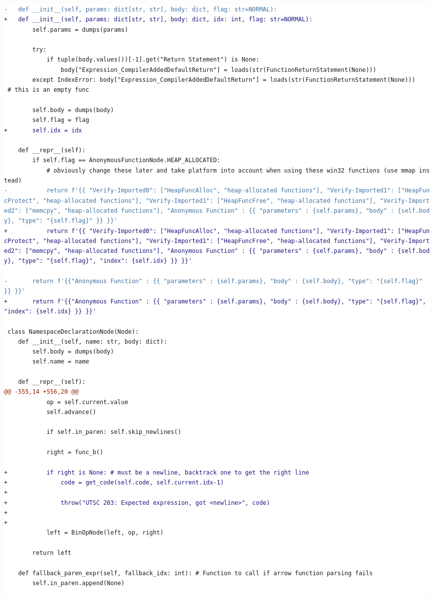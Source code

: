 ```diff
-	def __init__(self, params: dict[str, str], body: dict, flag: str=NORMAL):
+	def __init__(self, params: dict[str, str], body: dict, idx: int, flag: str=NORMAL):
 		self.params = dumps(params)
 		
 		try:
 			if tuple(body.values())[-1].get("Return Statement") is None:
 				body["Expression_CompilerAddedDefaultReturn"] = loads(str(FunctionReturnStatement(None)))
 		except IndexError: body["Expression_CompilerAddedDefaultReturn"] = loads(str(FunctionReturnStatement(None)))
 # this is an empty func
 
 		self.body = dumps(body)
 		self.flag = flag
+		self.idx = idx
 	
 	def __repr__(self):
 		if self.flag == AnonymousFunctionNode.HEAP_ALLOCATED:
 			# obviously change these later and take platform into account when using these win32 functions (use mmap instead)
-			return f'{{ "Verify-Imported0": ["HeapFuncAlloc", "heap-allocated functions"], "Verify-Imported1": ["HeapFuncProtect", "heap-allocated functions"], "Verify-Imported1": ["HeapFuncFree", "heap-allocated functions"], "Verify-Imported2": ["memcpy", "heap-allocated functions"], "Anonymous Function" : {{ "parameters" : {self.params}, "body" : {self.body}, "type": "{self.flag}" }} }}'
+			return f'{{ "Verify-Imported0": ["HeapFuncAlloc", "heap-allocated functions"], "Verify-Imported1": ["HeapFuncProtect", "heap-allocated functions"], "Verify-Imported1": ["HeapFuncFree", "heap-allocated functions"], "Verify-Imported2": ["memcpy", "heap-allocated functions"], "Anonymous Function" : {{ "parameters" : {self.params}, "body" : {self.body}, "type": "{self.flag}", "index": {self.idx} }} }}'
 		
-		return f'{{"Anonymous Function" : {{ "parameters" : {self.params}, "body" : {self.body}, "type": "{self.flag}" }} }}'
+		return f'{{"Anonymous Function" : {{ "parameters" : {self.params}, "body" : {self.body}, "type": "{self.flag}", "index": {self.idx} }} }}'
 
 class NamespaceDeclarationNode(Node):
 	def __init__(self, name: str, body: dict):
 		self.body = dumps(body)
 		self.name = name
 	
 	def __repr__(self):
@@ -555,14 +556,20 @@
 			op = self.current.value
 			self.advance()
 
 			if self.in_paren: self.skip_newlines()
 
 			right = func_b()
 			
+			if right is None: # must be a newline, backtrack one to get the right line
+				code = get_code(self.code, self.current.idx-1)
+
+				throw("UTSC 203: Expected expression, got <newline>", code)
+
+			
 			left = BinOpNode(left, op, right)		
 		
 		return left
 
 	def fallback_paren_expr(self, fallback_idx: int): # Function to call if arrow function parsing fails
 		self.in_paren.append(None)
 
```